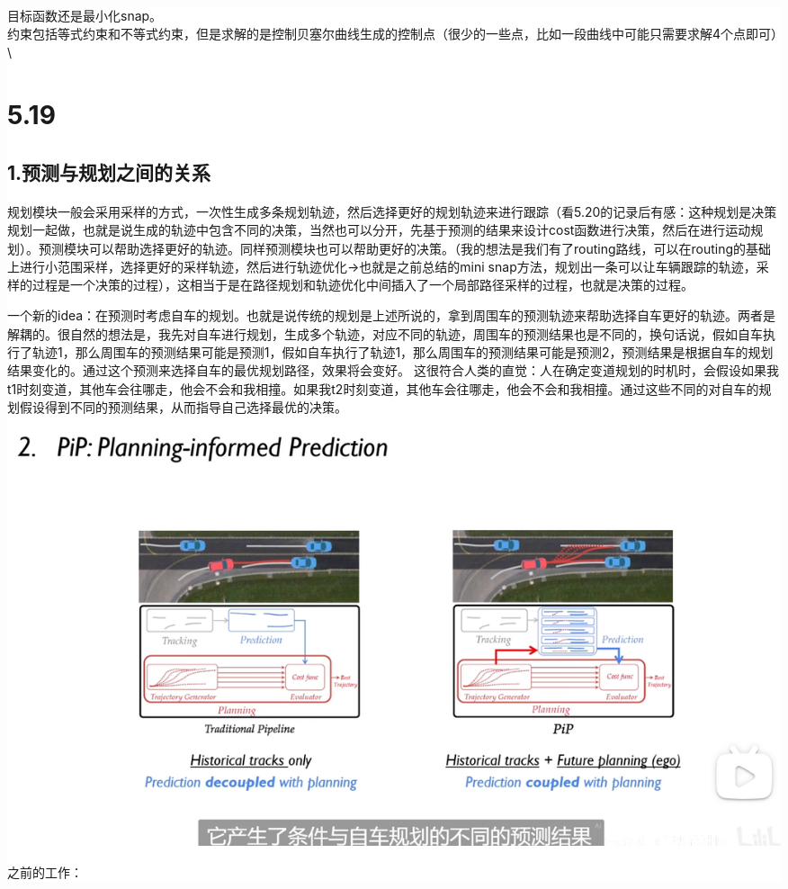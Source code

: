 目标函数还是最小化snap。\
约束包括等式约束和不等式约束，但是求解的是控制贝塞尔曲线生成的控制点（很少的一些点，比如一段曲线中可能只需要求解4个点即可）\

# 5.19
## 1.预测与规划之间的关系

规划模块一般会采用采样的方式，一次性生成多条规划轨迹，然后选择更好的规划轨迹来进行跟踪（看5.20的记录后有感：这种规划是决策规划一起做，也就是说生成的轨迹中包含不同的决策，当然也可以分开，先基于预测的结果来设计cost函数进行决策，然后在进行运动规划）。预测模块可以帮助选择更好的轨迹。同样预测模块也可以帮助更好的决策。（我的想法是我们有了routing路线，可以在routing的基础上进行小范围采样，选择更好的采样轨迹，然后进行轨迹优化->也就是之前总结的mini snap方法，规划出一条可以让车辆跟踪的轨迹，采样的过程是一个决策的过程），这相当于是在路径规划和轨迹优化中间插入了一个局部路径采样的过程，也就是决策的过程。


一个新的idea：在预测时考虑自车的规划。也就是说传统的规划是上述所说的，拿到周围车的预测轨迹来帮助选择自车更好的轨迹。两者是解耦的。很自然的想法是，我先对自车进行规划，生成多个轨迹，对应不同的轨迹，周围车的预测结果也是不同的，换句话说，假如自车执行了轨迹1，那么周围车的预测结果可能是预测1，假如自车执行了轨迹1，那么周围车的预测结果可能是预测2，预测结果是根据自车的规划结果变化的。通过这个预测来选择自车的最优规划路径，效果将会变好。
这很符合人类的直觉：人在确定变道规划的时机时，会假设如果我t1时刻变道，其他车会往哪走，他会不会和我相撞。如果我t2时刻变道，其他车会往哪走，他会不会和我相撞。通过这些不同的对自车的规划假设得到不同的预测结果，从而指导自己选择最优的决策。
![alt 目标函数](images/2022年5月工作日志_image_54.png)

之前的工作：
